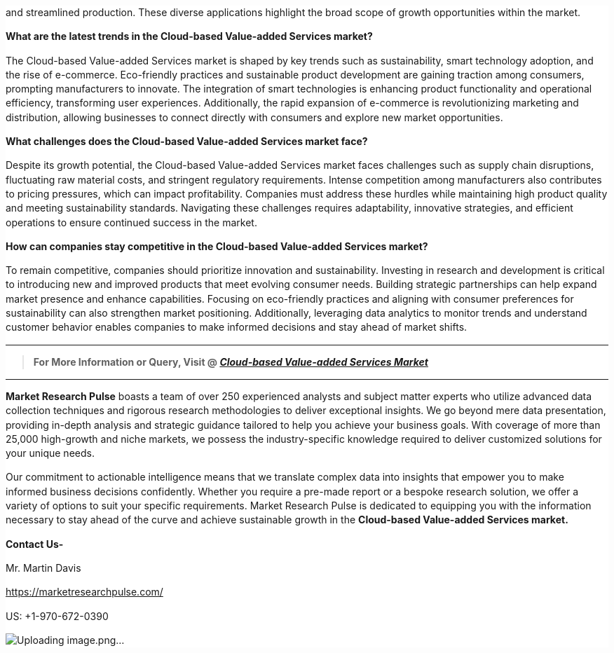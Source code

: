 and streamlined production. These diverse applications highlight the broad scope of growth opportunities within the market.</p><p><strong>What are the latest trends in the Cloud-based Value-added Services market?</strong></p><p>The Cloud-based Value-added Services market is shaped by key trends such as sustainability, smart technology adoption, and the rise of e-commerce. Eco-friendly practices and sustainable product development are gaining traction among consumers, prompting manufacturers to innovate. The integration of smart technologies is enhancing product functionality and operational efficiency, transforming user experiences. Additionally, the rapid expansion of e-commerce is revolutionizing marketing and distribution, allowing businesses to connect directly with consumers and explore new market opportunities.</p><p><strong>What challenges does the Cloud-based Value-added Services market face?</strong></p><p>Despite its growth potential, the Cloud-based Value-added Services market faces challenges such as supply chain disruptions, fluctuating raw material costs, and stringent regulatory requirements. Intense competition among manufacturers also contributes to pricing pressures, which can impact profitability. Companies must address these hurdles while maintaining high product quality and meeting sustainability standards. Navigating these challenges requires adaptability, innovative strategies, and efficient operations to ensure continued success in the market.</p><p><strong>How can companies stay competitive in the Cloud-based Value-added Services market?</strong></p><p>To remain competitive, companies should prioritize innovation and sustainability. Investing in research and development is critical to introducing new and improved products that meet evolving consumer needs. Building strategic partnerships can help expand market presence and enhance capabilities. Focusing on eco-friendly practices and aligning with consumer preferences for sustainability can also strengthen market positioning. Additionally, leveraging data analytics to monitor trends and understand customer behavior enables companies to make informed decisions and stay ahead of market shifts.</p><hr /><blockquote><p><strong>For More Information or Query, Visit @&nbsp;<em><a href="https://marketresearchpulse.com/report/32721/cloud-based-value-added-services-market?utm_source=Linkedin&utm_medium=023">Cloud-based Value-added Services Market</a></em></strong></p></blockquote><hr /><p><strong>Market Research Pulse</strong> boasts a team of over 250 experienced analysts and subject matter experts who utilize advanced data collection techniques and rigorous research methodologies to deliver exceptional insights. We go beyond mere data presentation, providing in-depth analysis and strategic guidance tailored to help you achieve your business goals. With coverage of more than 25,000 high-growth and niche markets, we possess the industry-specific knowledge required to deliver customized solutions for your unique needs.</p><p>Our commitment to actionable intelligence means that we translate complex data into insights that empower you to make informed business decisions confidently. Whether you require a pre-made report or a bespoke research solution, we offer a variety of options to suit your specific requirements. Market Research Pulse is dedicated to equipping you with the information necessary to stay ahead of the curve and achieve sustainable growth in the <strong>Cloud-based Value-added Services market.</strong></p><p><strong>Contact Us-</strong></p><p>Mr. Martin Davis</p><p>https://marketresearchpulse.com/</p><p>US: +1-970-672-0390</p>
![Uploading image.png…]()
